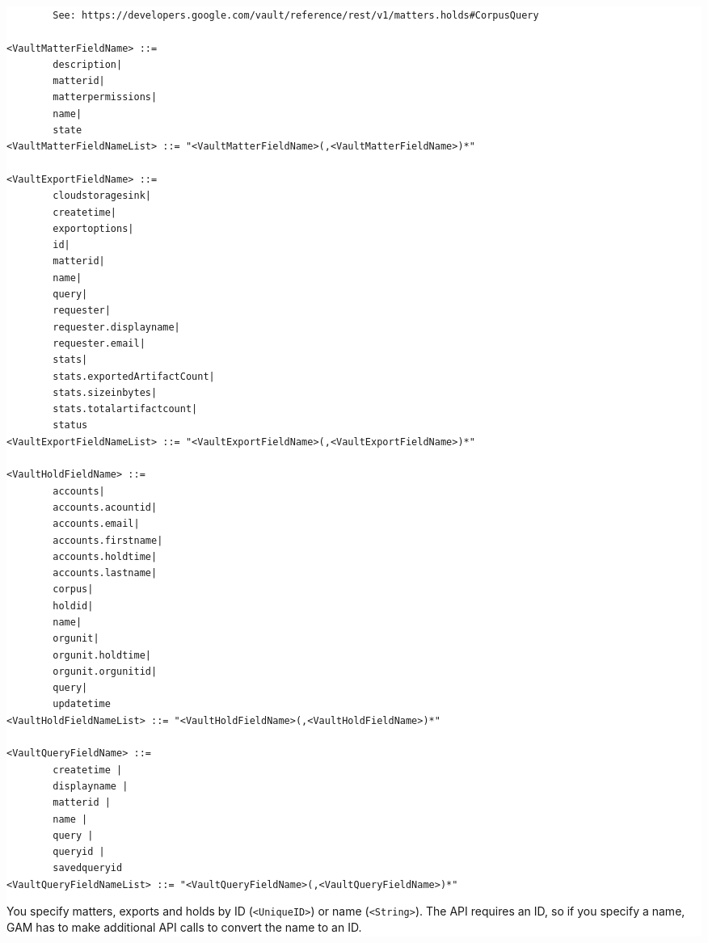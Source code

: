 ```
        See: https://developers.google.com/vault/reference/rest/v1/matters.holds#CorpusQuery

<VaultMatterFieldName> ::=
        description|
        matterid|
        matterpermissions|
        name|
        state
<VaultMatterFieldNameList> ::= "<VaultMatterFieldName>(,<VaultMatterFieldName>)*"

<VaultExportFieldName> ::=
        cloudstoragesink|
        createtime|
        exportoptions|
        id|
        matterid|
        name|
        query|
        requester|
        requester.displayname|
        requester.email|
        stats|
        stats.exportedArtifactCount|
        stats.sizeinbytes|
        stats.totalartifactcount|
        status
<VaultExportFieldNameList> ::= "<VaultExportFieldName>(,<VaultExportFieldName>)*"

<VaultHoldFieldName> ::=
        accounts|
        accounts.acountid|
        accounts.email|
        accounts.firstname|
        accounts.holdtime|
        accounts.lastname|
        corpus|
        holdid|
        name|
        orgunit|
        orgunit.holdtime|
        orgunit.orgunitid|
        query|
        updatetime
<VaultHoldFieldNameList> ::= "<VaultHoldFieldName>(,<VaultHoldFieldName>)*"

<VaultQueryFieldName> ::=
        createtime |
        displayname |
        matterid |
        name |
        query |
        queryid |
        savedqueryid
<VaultQueryFieldNameList> ::= "<VaultQueryFieldName>(,<VaultQueryFieldName>)*"

```
You specify matters, exports and holds by ID (`<UniqueID>`) or name (`<String>`). The API requires an ID, so if you specify a name,
GAM has to make additional API calls to convert the name to an ID.
